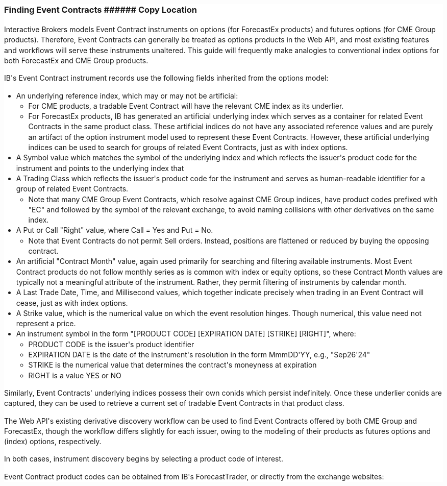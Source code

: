 ### Finding Event Contracts    \#\#\#\#\#\# Copy Location

Interactive Brokers models Event Contract instruments on options (for ForecastEx products) and futures options (for CME Group products). Therefore, Event Contracts can generally be treated as options products in the Web API, and most existing features and workflows will serve these instruments unaltered. This guide will frequently make analogies to conventional index options for both ForecastEx and CME Group products.

IB's Event Contract instrument records use the following fields inherited from the options model:

- An underlying reference index, which may or may not be artificial:
  - For CME products, a tradable Event Contract will have the relevant CME index as its underlier.
  - For ForecastEx products, IB has generated an artificial underlying index which serves as a container for related Event Contracts in the same product class. These artificial indices do not have any associated reference values and are purely an artifact of the option instrument model used to represent these Event Contracts. However, these artificial underlying indices can be used to search for groups of related Event Contracts, just as with index options.
- A Symbol value which matches the symbol of the underlying index and which reflects the issuer's product code for the instrument and points to the underlying index that
- A Trading Class which reflects the issuer's product code for the instrument and serves as human-readable identifier for a group of related Event Contracts.
  - Note that many CME Group Event Contracts, which resolve against CME Group indices, have product codes prefixed with "EC" and followed by the symbol of the relevant exchange, to avoid naming collisions with other derivatives on the same index.
- A Put or Call "Right" value, where Call = Yes and Put = No.
  - Note that Event Contracts do not permit Sell orders. Instead, positions are flattened or reduced by buying the opposing contract.
- An artificial "Contract Month" value, again used primarily for searching and filtering available instruments. Most Event Contract products do not follow monthly series as is common with index or equity options, so these Contract Month values are typically not a meaningful attribute of the instrument. Rather, they permit filtering of instruments by calendar month.
- A Last Trade Date, Time, and Millisecond values, which together indicate precisely when trading in an Event Contract will cease, just as with index options.
- A Strike value, which is the numerical value on which the event resolution hinges. Though numerical, this value need not represent a price.
- An instrument symbol in the form "\[PRODUCT CODE\] \[EXPIRATION DATE\] \[STRIKE\] \[RIGHT\]", where:
  - PRODUCT CODE is the issuer's product identifier
  - EXPIRATION DATE is the date of the instrument's resolution in the form MmmDD'YY, e.g., "Sep26'24"
  - STRIKE is the numerical value that determines the contract's moneyness at expiration
  - RIGHT is a value YES or NO

Similarly, Event Contracts' underlying indices possess their own conids which persist indefinitely. Once these underlier conids are captured, they can be used to retrieve a current set of tradable Event Contracts in that product class.

The Web API's existing derivative discovery workflow can be used to find Event Contracts offered by both CME Group and ForecastEx, though the workflow differs slightly for each issuer, owing to the modeling of their products as futures options and (index) options, respectively.

In both cases, instrument discovery begins by selecting a product code of interest.

Event Contract product codes can be obtained from IB's ForecastTrader, or directly from the exchange websites:
